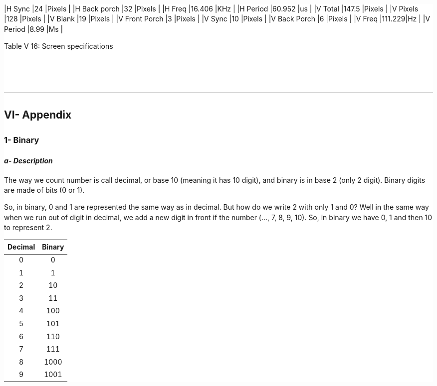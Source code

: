 |H Sync         |24     |Pixels |
|H Back porch   |32     |Pixels |
|H Freq         |16.406 |KHz    |
|H Period       |60.952 |us     |
|V Total        |147.5  |Pixels |
|V Pixels       |128    |Pixels |
|V Blank        |19     |Pixels |
|V Front Porch  |3      |Pixels |
|V Sync         |10     |Pixels |
|V Back Porch   |6      |Pixels |
|V Freq         |111.229|Hz     |
|V Period       |8.99   |Ms     |

Table V 16: Screen specifications

&nbsp;

&nbsp;

--------------------

## **VI- Appendix**

### 1- Binary

#### _a- Description_

The way we count number is call decimal, or base 10 (meaning it has 10 digit), and binary is in base 2 (only 2 digit). Binary digits are made of bits (0 or 1).

So, in binary, 0 and 1 are represented the same way as in decimal. But how do we write 2 with only 1 and 0? Well in the same way when we run out of digit in decimal, we add a new digit in front if the number (…, 7, 8, 9, 10). So, in binary we have 0, 1 and then 10 to represent 2.

|Decimal|Binary |
|:-----:|:-----:|
|   0   |   0   |
|   1   |   1   |
|   2   |   10  |
|   3   |   11  |
|   4   |  100  |
|   5   |  101  |
|   6   |  110  |
|   7   |  111  |
|   8   |  1000 |
|   9   |  1001 |
